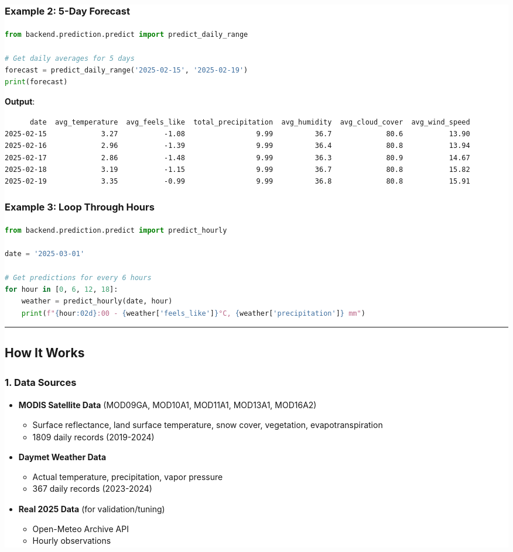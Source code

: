 ### Example 2: 5-Day Forecast

```python
from backend.prediction.predict import predict_daily_range

# Get daily averages for 5 days
forecast = predict_daily_range('2025-02-15', '2025-02-19')
print(forecast)
```

**Output**:
```
      date  avg_temperature  avg_feels_like  total_precipitation  avg_humidity  avg_cloud_cover  avg_wind_speed
2025-02-15             3.27           -1.08                 9.99          36.7             80.6           13.90
2025-02-16             2.96           -1.39                 9.99          36.4             80.8           13.94
2025-02-17             2.86           -1.48                 9.99          36.3             80.9           14.67
2025-02-18             3.19           -1.15                 9.99          36.7             80.8           15.82
2025-02-19             3.35           -0.99                 9.99          36.8             80.8           15.91
```

### Example 3: Loop Through Hours

```python
from backend.prediction.predict import predict_hourly

date = '2025-03-01'

# Get predictions for every 6 hours
for hour in [0, 6, 12, 18]:
    weather = predict_hourly(date, hour)
    print(f"{hour:02d}:00 - {weather['feels_like']}°C, {weather['precipitation']} mm")
```

---

## How It Works

### 1. Data Sources
- **MODIS Satellite Data** (MOD09GA, MOD10A1, MOD11A1, MOD13A1, MOD16A2)
  - Surface reflectance, land surface temperature, snow cover, vegetation, evapotranspiration
  - 1809 daily records (2019-2024)

- **Daymet Weather Data**
  - Actual temperature, precipitation, vapor pressure
  - 367 daily records (2023-2024)

- **Real 2025 Data** (for validation/tuning)
  - Open-Meteo Archive API
  - Hourly observations
